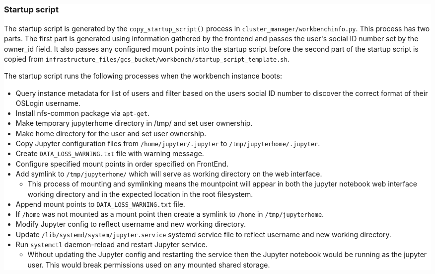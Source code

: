 ### Startup script

The startup script is generated by the `copy_startup_script()` process in
`cluster_manager/workbenchinfo.py`. This process has two parts. The first part
is generated using information gathered by the frontend and passes the user's
social ID number set by the owner_id field. It also passes any configured mount
points into the startup script before the second part of the startup script is
copied from `infrastructure_files/gcs_bucket/workbench/startup_script_template.sh`.

The startup script runs the following processes when the workbench instance
boots:

- Query instance metadata for list of users and filter based on the users
  social ID number to discover the correct format of their OSLogin username.
- Install nfs-common package via `apt-get`.
- Make temporary jupyterhome directory in /tmp/ and set user ownership.
- Make home directory for the user and set user ownership.
- Copy Jupyter configuration files from `/home/jupyter/.jupyter` to
  `/tmp/jupyterhome/.jupyter`.
- Create `DATA_LOSS_WARNING.txt` file with warning message.
- Configure specified mount points in order specified on FrontEnd.
- Add symlink to `/tmp/jupyterhome/` which will serve as working directory on
  the web interface.
  - This process of mounting and symlinking means the mountpoint will appear
    in both the jupyter notebook web interface working directory and in the
    expected location in the root filesystem.
- Append mount points to `DATA_LOSS_WARNING.txt` file.
- If `/home` was not mounted as a mount point then create a symlink to
  `/home` in `/tmp/jupyterhome`.
- Modify Jupyter config to reflect username and new working directory.
- Update `/lib/systemd/system/jupyter.service` systemd service file to reflect
  username and new working directory.
- Run `systemctl` daemon-reload and restart Jupyter service.
  - Without updating the Jupyter config and restarting the service then the
    Jupyter notebook would be running as the jupyter user. This would break
    permissions used on any mounted shared storage.
